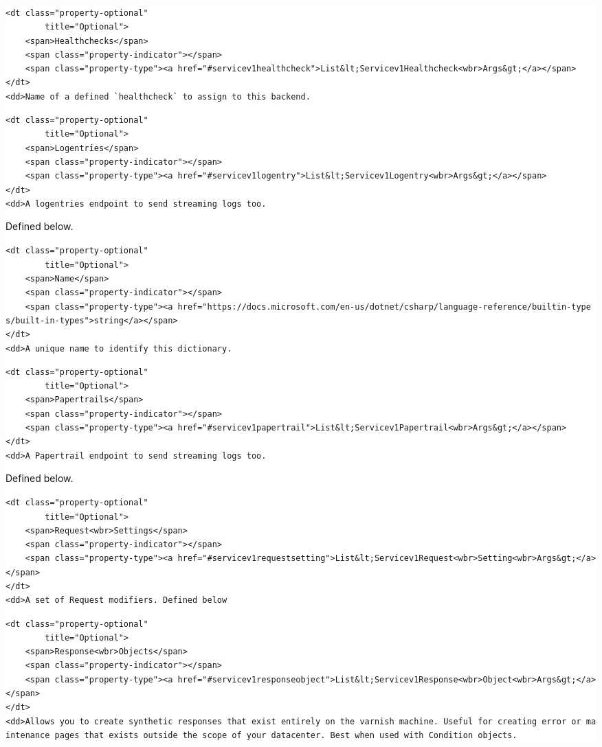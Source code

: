     <dt class="property-optional"
            title="Optional">
        <span>Healthchecks</span>
        <span class="property-indicator"></span>
        <span class="property-type"><a href="#servicev1healthcheck">List&lt;Servicev1Healthcheck<wbr>Args&gt;</a></span>
    </dt>
    <dd>Name of a defined `healthcheck` to assign to this backend.
</dd>

    <dt class="property-optional"
            title="Optional">
        <span>Logentries</span>
        <span class="property-indicator"></span>
        <span class="property-type"><a href="#servicev1logentry">List&lt;Servicev1Logentry<wbr>Args&gt;</a></span>
    </dt>
    <dd>A logentries endpoint to send streaming logs too.
Defined below.
</dd>

    <dt class="property-optional"
            title="Optional">
        <span>Name</span>
        <span class="property-indicator"></span>
        <span class="property-type"><a href="https://docs.microsoft.com/en-us/dotnet/csharp/language-reference/builtin-types/built-in-types">string</a></span>
    </dt>
    <dd>A unique name to identify this dictionary.
</dd>

    <dt class="property-optional"
            title="Optional">
        <span>Papertrails</span>
        <span class="property-indicator"></span>
        <span class="property-type"><a href="#servicev1papertrail">List&lt;Servicev1Papertrail<wbr>Args&gt;</a></span>
    </dt>
    <dd>A Papertrail endpoint to send streaming logs too.
Defined below.
</dd>

    <dt class="property-optional"
            title="Optional">
        <span>Request<wbr>Settings</span>
        <span class="property-indicator"></span>
        <span class="property-type"><a href="#servicev1requestsetting">List&lt;Servicev1Request<wbr>Setting<wbr>Args&gt;</a></span>
    </dt>
    <dd>A set of Request modifiers. Defined below
</dd>

    <dt class="property-optional"
            title="Optional">
        <span>Response<wbr>Objects</span>
        <span class="property-indicator"></span>
        <span class="property-type"><a href="#servicev1responseobject">List&lt;Servicev1Response<wbr>Object<wbr>Args&gt;</a></span>
    </dt>
    <dd>Allows you to create synthetic responses that exist entirely on the varnish machine. Useful for creating error or maintenance pages that exists outside the scope of your datacenter. Best when used with Condition objects.
</dd>
